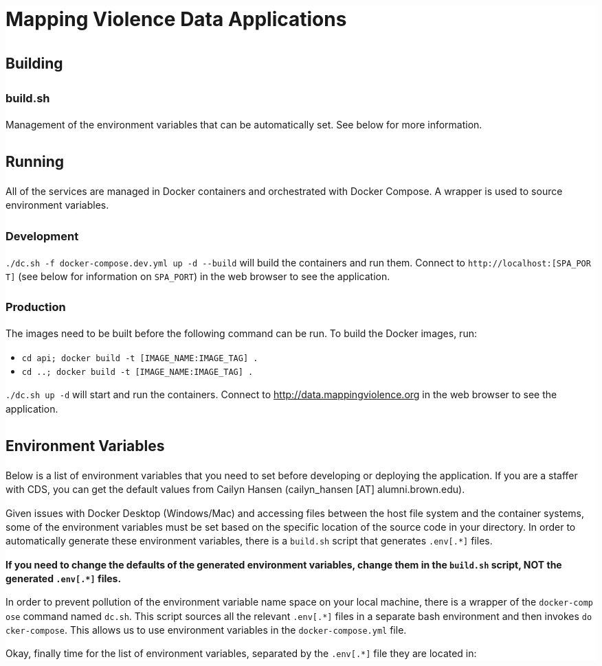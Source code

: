 # Mapping Violence Data Applications

## Building

### build.sh

Management of the environment variables that can be automatically set. See below for more information.

## Running

All of the services are managed in Docker containers and orchestrated with Docker Compose. A wrapper is used to source environment variables.

### Development

`./dc.sh -f docker-compose.dev.yml up -d --build` will build the containers and run them. Connect to `http://localhost:[SPA_PORT]` (see below for information on `SPA_PORT`) in the web browser to see the application.

### Production

The images need to be built before the following command can be run. To build the Docker images, run:

* `cd api; docker build -t [IMAGE_NAME:IMAGE_TAG] .`
* `cd ..; docker build -t [IMAGE_NAME:IMAGE_TAG] .`

`./dc.sh up -d` will start and run the containers. Connect to <http://data.mappingviolence.org> in the web browser to see the application.

## Environment Variables

Below is a list of environment variables that you need to set before developing or deploying the application. If you are a staffer with CDS, you can get the default values from Cailyn Hansen (cailyn_hansen \[AT\] alumni.brown.edu).

Given issues with Docker Desktop (Windows/Mac) and accessing files between the host file system and the container systems, some of the environment variables must be set based on the specific location of the source code in your directory. In order to automatically generate these environment variables, there is a `build.sh` script that generates `.env[.*]` files.

**If you need to change the defaults of the generated environment variables, change them in the `build.sh` script, NOT the generated `.env[.*]` files.**

In order to prevent pollution of the environment variable name space on your local machine, there is a wrapper of the `docker-compose` command named `dc.sh`. This script sources all the relevant `.env[.*]` files in a separate bash environment and then invokes `docker-compose`. This allows us to use environment variables in the `docker-compose.yml` file.

Okay, finally time for the list of environment variables, separated by the `.env[.*]` file they are located in:
